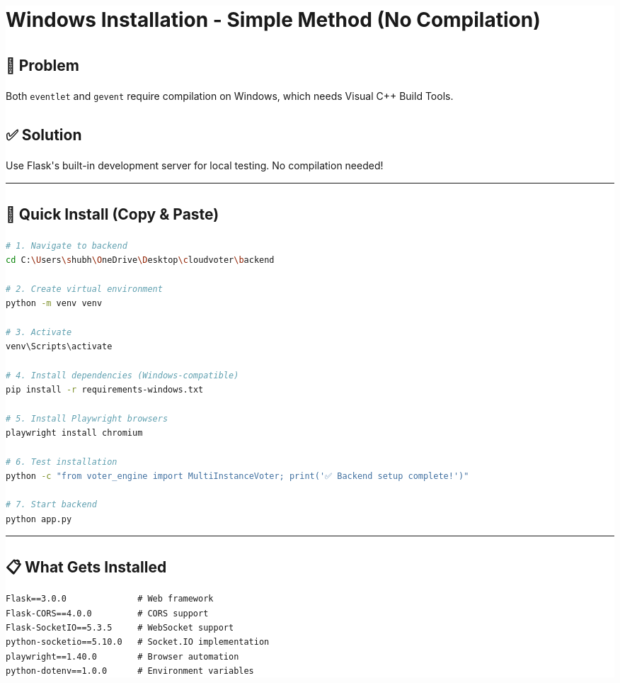 # Windows Installation - Simple Method (No Compilation)

## 🎯 Problem

Both `eventlet` and `gevent` require compilation on Windows, which needs Visual C++ Build Tools.

## ✅ Solution

Use Flask's built-in development server for local testing. No compilation needed!

---

## 🚀 Quick Install (Copy & Paste)

```bash
# 1. Navigate to backend
cd C:\Users\shubh\OneDrive\Desktop\cloudvoter\backend

# 2. Create virtual environment
python -m venv venv

# 3. Activate
venv\Scripts\activate

# 4. Install dependencies (Windows-compatible)
pip install -r requirements-windows.txt

# 5. Install Playwright browsers
playwright install chromium

# 6. Test installation
python -c "from voter_engine import MultiInstanceVoter; print('✅ Backend setup complete!')"

# 7. Start backend
python app.py
```

---

## 📋 What Gets Installed

```
Flask==3.0.0              # Web framework
Flask-CORS==4.0.0         # CORS support
Flask-SocketIO==5.3.5     # WebSocket support
python-socketio==5.10.0   # Socket.IO implementation
playwright==1.40.0        # Browser automation
python-dotenv==1.0.0      # Environment variables
```
